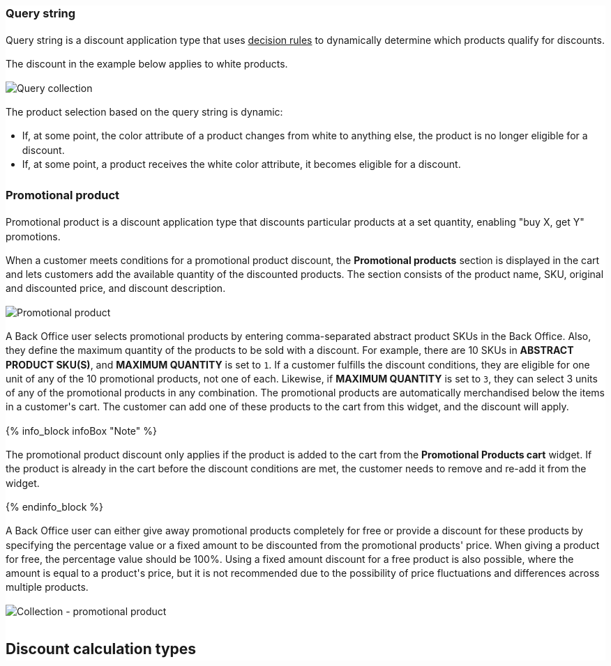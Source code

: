 ### Query string

Query string is a discount application type that uses [decision rules](#decision-rule) to dynamically determine which products qualify for discounts.

The discount in the example below applies to white products.

![Query collection](https://spryker.s3.eu-central-1.amazonaws.com/docs/Features/Promotions+&+Discounts/Discount/Discount+Feature+Overview/collection-query.png)

The product selection based on the query string is dynamic:
* If, at some point, the color attribute of a product changes from white to anything else, the product is no longer eligible for a discount.
* If, at some point, a product receives the white color attribute, it becomes eligible for a discount.

### Promotional product

Promotional product is a discount application type that discounts particular products at a set quantity, enabling "buy X, get Y" promotions.

When a customer meets conditions for a promotional product discount, the **Promotional products** section is displayed in the cart and lets customers add the available quantity of the discounted products. The section consists of the product name, SKU, original and discounted price, and discount description.

![Promotional product](https://spryker.s3.eu-central-1.amazonaws.com/docs/scos/user/features/promotions-discounts-feature-overview.md/202200.0/promotional-product-storefront.png)


A Back Office user selects promotional products by entering comma-separated abstract product SKUs in the Back Office. Also, they define the maximum quantity of the products to be sold with a discount. For example, there are 10 SKUs in **ABSTRACT PRODUCT SKU(S)**, and **MAXIMUM QUANTITY** is set to `1`. If a customer fulfills the discount conditions, they are eligible for one unit of any of the 10 promotional products, not one of each. Likewise, if **MAXIMUM QUANTITY** is set to `3`, they can select 3 units of any of the promotional products in any combination. The promotional products are automatically merchandised below the items in a customer's cart. The customer can add one of these products to the cart from this widget, and the discount will apply.

{% info_block infoBox "Note" %}

The promotional product discount only applies if the product is added to the cart from the **Promotional Products cart** widget. If the product is already in the cart before the discount conditions are met, the customer needs to remove and re-add it from the widget.

{% endinfo_block %}

A Back Office user can either give away promotional products completely for free or provide a discount for these products by specifying the percentage value or a fixed amount to be discounted from the promotional products' price. When giving a product for free, the percentage value should be 100%. Using a fixed amount discount for a free product is also possible, where the amount is equal to a product's price, but it is not recommended due to the possibility of price fluctuations and differences across multiple products.

![Collection - promotional product](https://spryker.s3.eu-central-1.amazonaws.com/docs/scos/user/features/promotions-discounts-feature-overview.md/202200.0/collection-promotional-product.png)

## Discount calculation types
